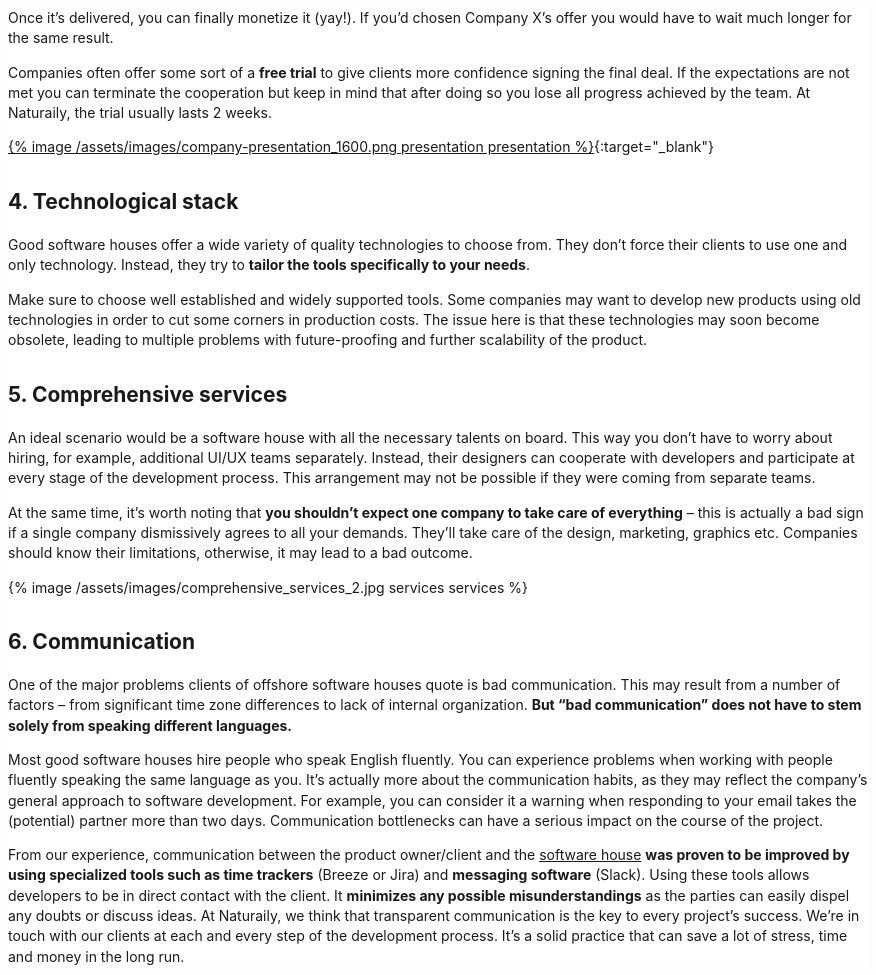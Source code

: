 Once it’s delivered, you can finally monetize it (yay!). If you’d chosen Company X’s offer you would have to wait much longer for the same result.

Companies often offer some sort of a **free trial** to give clients more confidence signing the final deal. If the expectations are not met you can terminate the cooperation but keep in mind that after doing so you lose all progress achieved by the team. At Naturaily, the trial usually lasts 2 weeks.

[{% image /assets/images/company-presentation_1600.png presentation presentation %}](https://docsend.com/view/q8rascf){:target="_blank"}


## 4. Technological stack

Good software houses offer a wide variety of quality technologies to choose from. They don’t force their clients to use one and only technology. Instead, they try to **tailor the tools specifically to your needs**.

Make sure to choose well established and widely supported tools. Some companies may want to develop new products using old technologies in order to cut some corners in production costs. The issue here is that these technologies may soon become obsolete, leading to multiple problems with future-proofing and further scalability of the product.

## 5. Comprehensive services

An ideal scenario would be a software house with all the necessary talents on board. This way you don’t have to worry about hiring, for example, additional UI/UX teams separately. Instead, their designers can cooperate with developers and participate at every stage of the development process. This arrangement may not be possible if they were coming from separate teams.

At the same time, it’s worth noting that **you shouldn’t expect one company to take care of everything** – this is actually a bad sign if a single company dismissively agrees to all your demands. They’ll take care of the design, marketing, graphics etc. Companies should know their limitations, otherwise, it may lead to a bad outcome.

{% image /assets/images/comprehensive_services_2.jpg services services %}

## 6. Communication

One of the major problems clients of offshore software houses quote is bad communication. This may result from a number of factors – from significant time zone differences to lack of internal organization. **But “bad communication” does not have to stem solely from speaking different languages.**

Most good software houses hire people who speak English fluently. You can experience problems when working with people fluently speaking the same language as you. It’s actually more about the communication habits, as they may reflect the company’s general approach to software development. For example, you can consider it a warning when responding to your email takes the (potential) partner more than two days. Communication bottlenecks can have a serious impact on the course of the project.

From our experience, communication between the product owner/client and the [software house](https://naturaily.com/blog/10-reasons-why-software-house-poland) **was proven to be improved by using specialized tools such as time trackers** (Breeze or Jira) and **messaging software** (Slack). Using these tools allows developers to be in direct contact with the client. It **minimizes any possible misunderstandings** as the parties can easily dispel any doubts or discuss ideas. At Naturaily, we think that transparent communication is the key to every project’s success. We’re in touch with our clients at each and every step of the development process. It’s a solid practice that can save a lot of stress, time and money in the long run.
